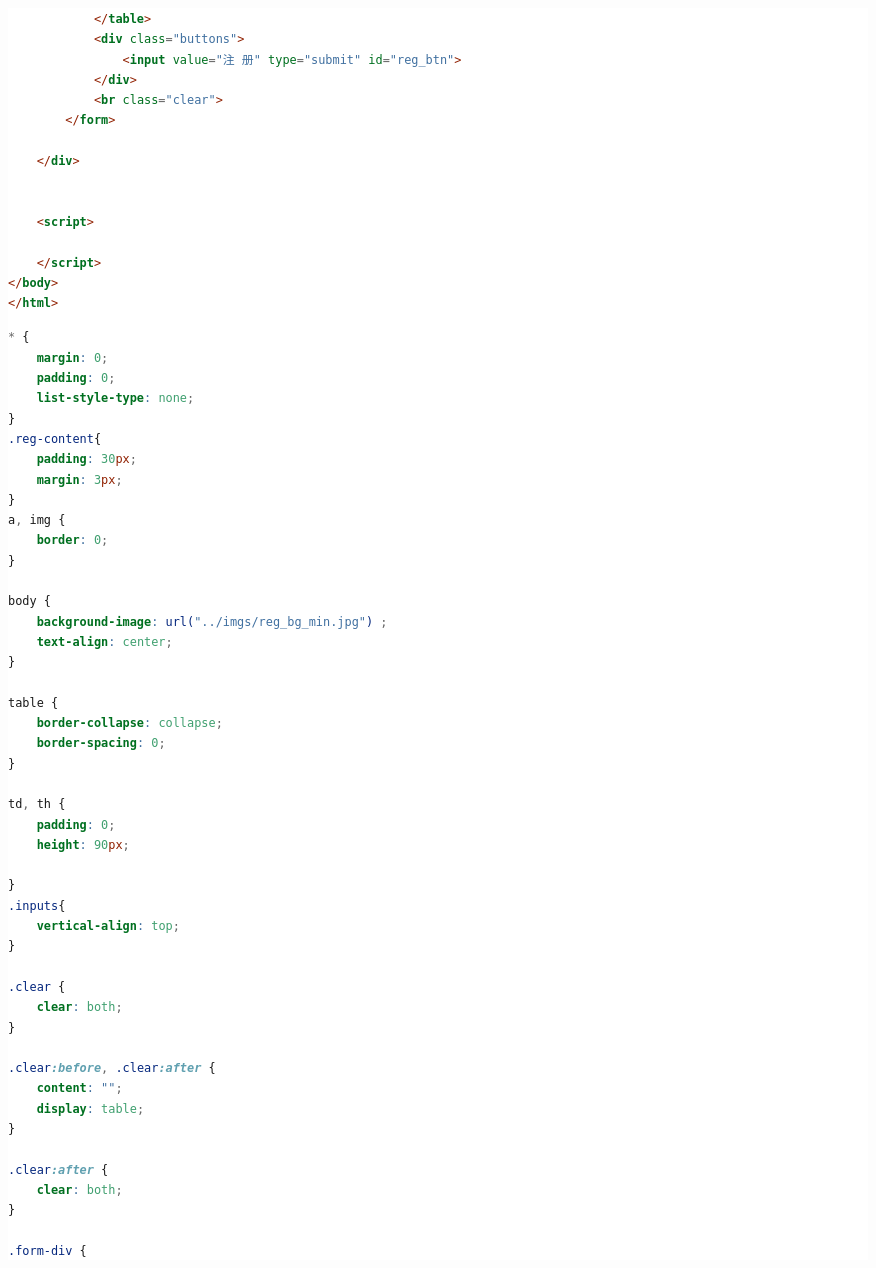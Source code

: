 ```html
            </table>
            <div class="buttons">
                <input value="注 册" type="submit" id="reg_btn">
            </div>
            <br class="clear">
        </form>

    </div>


    <script>

    </script>
</body>
</html>
```

```css
* {
    margin: 0;
    padding: 0;
    list-style-type: none;
}
.reg-content{
    padding: 30px;
    margin: 3px;
}
a, img {
    border: 0;
}

body {
    background-image: url("../imgs/reg_bg_min.jpg") ;
    text-align: center;
}

table {
    border-collapse: collapse;
    border-spacing: 0;
}

td, th {
    padding: 0;
    height: 90px;

}
.inputs{
    vertical-align: top;
}

.clear {
    clear: both;
}

.clear:before, .clear:after {
    content: "";
    display: table;
}

.clear:after {
    clear: both;
}

.form-div {
```